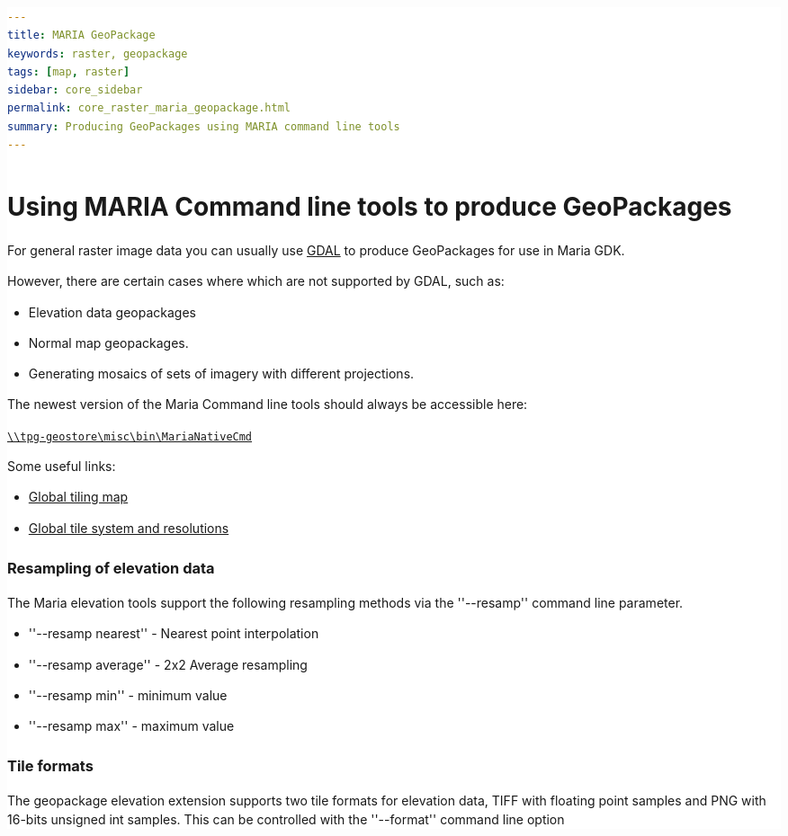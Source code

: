 ```yaml
---
title: MARIA GeoPackage
keywords: raster, geopackage
tags: [map, raster]
sidebar: core_sidebar
permalink: core_raster_maria_geopackage.html
summary: Producing GeoPackages using MARIA command line tools 
---
```


# Using MARIA Command line tools to produce GeoPackages

For general raster image data you can usually use [GDAL](gdal_geopackage) to produce GeoPackages for use in Maria GDK. 

However, there are certain cases where which are not supported by GDAL, such as:


*  Elevation data geopackages

*  Normal map geopackages.

*  Generating mosaics of sets of imagery with different projections. 

The newest version of the Maria Command line tools should always be accessible here:

[`\\tpg-geostore\misc\bin\MariaNativeCmd`](\\tpg-geostore\misc\bin\MariaNativeCmd)

Some useful links:



*  [Global tiling map](http://www.maptiler.org/google-maps-coordinates-tile-bounds-projection/)

*  [Global tile system and resolutions](https://msdn.microsoft.com/en-us/library/bb259689.aspx)


### Resampling of elevation data

The Maria elevation tools support the following resampling methods via the ''--resamp'' command line parameter.


*  ''\-\-resamp nearest'' - Nearest point interpolation

*  ''\-\-resamp average'' - 2x2 Average resampling

*  ''\-\-resamp min'' - minimum value

*  ''\-\-resamp max'' - maximum value


### Tile formats

The geopackage elevation extension supports two tile formats for elevation data, TIFF with floating point samples and PNG with 16-bits unsigned int samples. This can be controlled with the ''--format'' command line option

